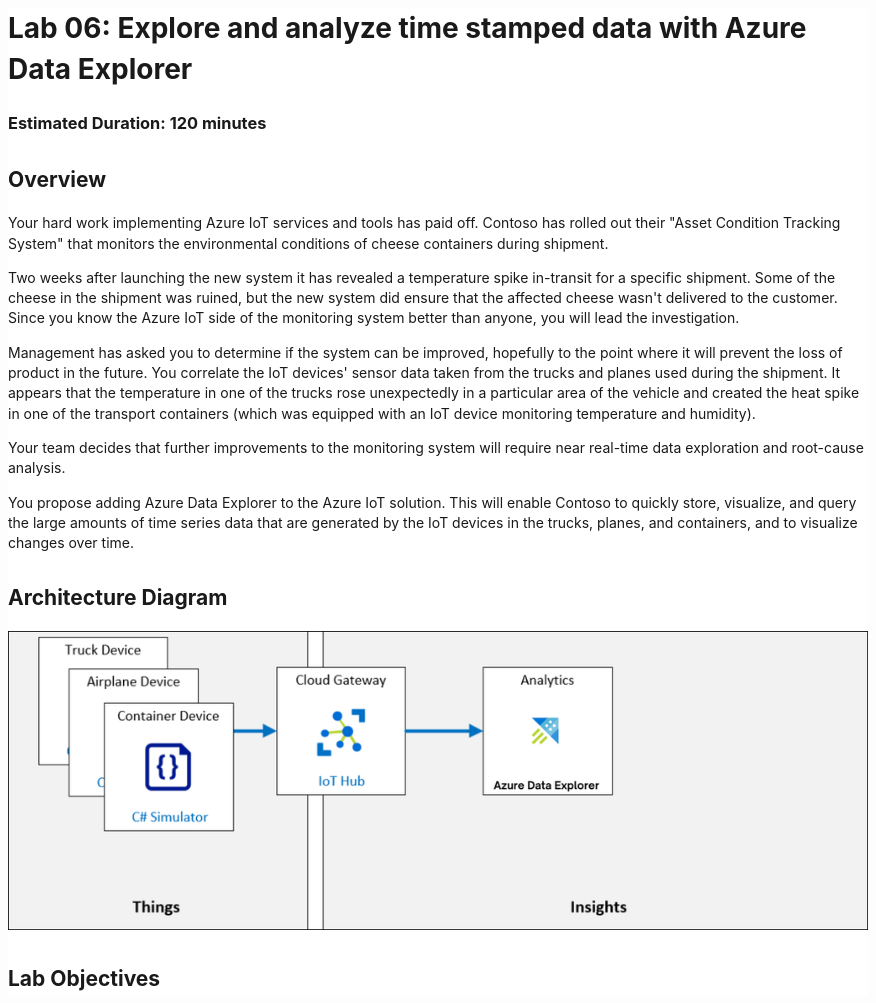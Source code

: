 # Lab 06: Explore and analyze time stamped data with Azure Data Explorer

### Estimated Duration: 120 minutes

## Overview

Your hard work implementing Azure IoT services and tools has paid off. Contoso has rolled out their "Asset Condition Tracking System" that monitors the environmental conditions of cheese containers during shipment.

Two weeks after launching the new system it has revealed a temperature spike in-transit for a specific shipment. Some of the cheese in the shipment was ruined, but the new system did ensure that the affected cheese wasn't delivered to the customer. Since you know the Azure IoT side of the monitoring system better than anyone, you will lead the investigation.

Management has asked you to determine if the system can be improved, hopefully to the point where it will prevent the loss of product in the future. You correlate the IoT devices' sensor data taken from the trucks and planes used during the shipment. It appears that the temperature in one of the trucks rose unexpectedly in a particular area of the vehicle and created the heat spike in one of the transport containers (which was equipped with an IoT device monitoring temperature and humidity).

Your team decides that further improvements to the monitoring system will require near real-time data exploration and root-cause analysis.

You propose adding Azure Data Explorer to the Azure IoT solution. This will enable Contoso to quickly store, visualize, and query the large amounts of time series data that are generated by the IoT devices in the trucks, planes, and containers, and to visualize changes over time.

## Architecture Diagram

![Lab 10 Architecture](./media2/ADX-arch.png)

## Lab Objectives
